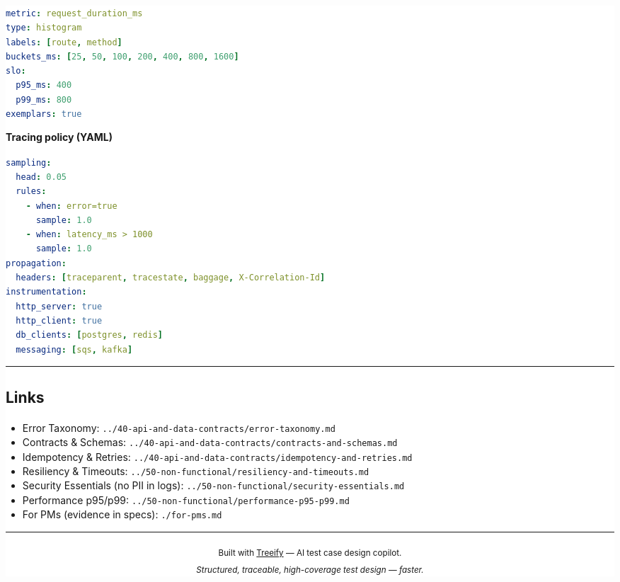 ```yaml
metric: request_duration_ms
type: histogram
labels: [route, method]
buckets_ms: [25, 50, 100, 200, 400, 800, 1600]
slo:
  p95_ms: 400
  p99_ms: 800
exemplars: true
```

**Tracing policy (YAML)**

```yaml
sampling:
  head: 0.05
  rules:
    - when: error=true
      sample: 1.0
    - when: latency_ms > 1000
      sample: 1.0
propagation:
  headers: [traceparent, tracestate, baggage, X-Correlation-Id]
instrumentation:
  http_server: true
  http_client: true
  db_clients: [postgres, redis]
  messaging: [sqs, kafka]
```

---

## Links

- Error Taxonomy: `../40-api-and-data-contracts/error-taxonomy.md`  
- Contracts & Schemas: `../40-api-and-data-contracts/contracts-and-schemas.md`  
- Idempotency & Retries: `../40-api-and-data-contracts/idempotency-and-retries.md`  
- Resiliency & Timeouts: `../50-non-functional/resiliency-and-timeouts.md`  
- Security Essentials (no PII in logs): `../50-non-functional/security-essentials.md`  
- Performance p95/p99: `../50-non-functional/performance-p95-p99.md`  
- For PMs (evidence in specs): `./for-pms.md`

---

<p align="center">
  <sub>
    Built with <a href="https://treeifyai.com">Treeify</a> — AI test case design copilot.<br>
    <em>Structured, traceable, high-coverage test design — faster.</em>
  </sub>
</p>

